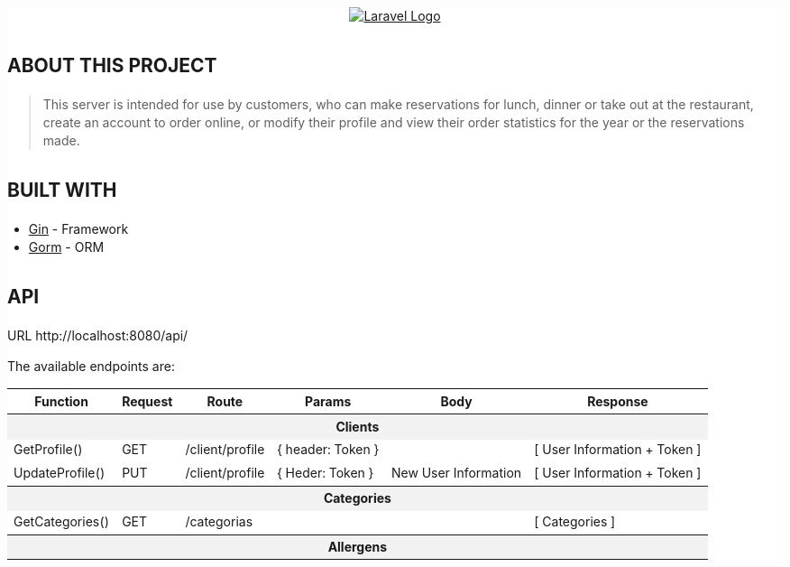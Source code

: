 <p align="center"><a href="https://go.dev" target="_blank"><img src="https://imgs.search.brave.com/UcWtu8lFXd-5WgCgtmkojZPNYxW7Emv_zn12TdenVEg/rs:fit:1200:535:1/g:ce/aHR0cHM6Ly93d3cu/dHJpc29mdC5yby9i/dW5kbGVzL2FwcGZy/b250ZW5kL2ltZy9H/b2xhbmctbG9nby5w/bmc" width="400" alt="Laravel Logo"></a></p>

[go]: https://go.dev/learn/
[gin]: https://github.com/gin-gonic/gin#readme
[gorm]: https://gorm.io/docs/
[myfood]: http://github.com/gfmois/Vue_Laravel_Go_Spring_MyFood.git

## ABOUT THIS PROJECT

> This server is intended for use by customers, who can make reservations for lunch, dinner or take out at the restaurant, create an account to order online, or modify their profile and view their order statistics for the year or the reservations made.

## BUILT WITH

- [Gin] - Framework
- [Gorm] - ORM

## API

URL
http://localhost:8080/api/

The available endpoints are:

<table>
  <tr>
    <th>Function</th>
    <th>Request</th>
    <th>Route</th>
    <th>Params</th>
    <th>Body</th>
    <th>Response</th>
  </tr>
  <tr>
    <th colspan="6" class="title" style="background: #f2f2f2;">Clients</th>
  </tr>
  <tr>
    <td>GetProfile()</td>
    <td>GET</td>
    <td>/client/profile</td>
    <td>{ header: Token }</td>
    <td></td>
    <td>[ User Information + Token ]</td>
  </tr>
  <tr>
    <td>UpdateProfile()</td>
    <td>PUT</td>
    <td>/client/profile</td>
    <td>{ Heder: Token }</td>
    <td>New User Information</td>
    <td>[ User Information + Token ]</td>
  </tr>
  <tr>
    <th colspan="6" class="title" style="background: #f2f2f2;">Categories</th>
  </tr>
  <tr>
    <td>GetCategories()</td>
    <td>GET</td>
    <td>/categorias</td>
    <td></td>
    <td></td>
    <td>[ Categories ]</td>
  </tr>
  <tr>
    <th colspan="6" class="title" style="background: #f2f2f2;">Allergens</th> 
  </tr>
  <tr>